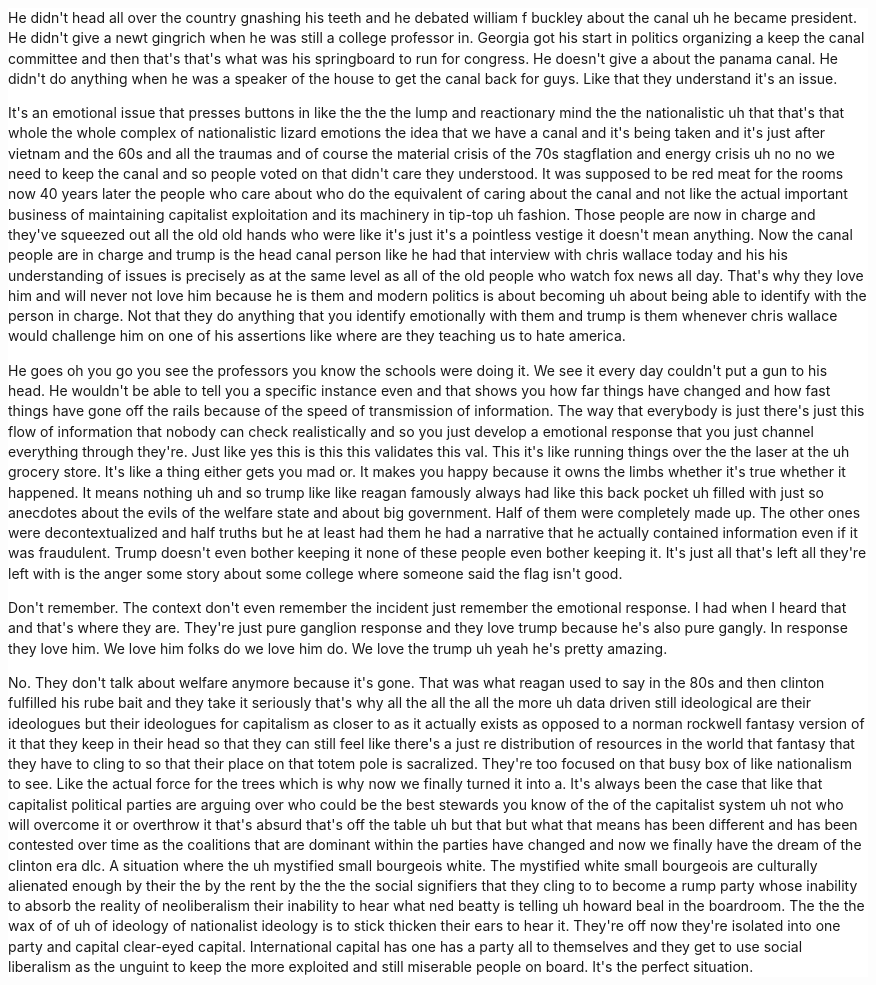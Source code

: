 He didn't  head all over the country gnashing his teeth and he debated william f buckley about the canal uh he became president. He didn't give a  newt gingrich when he was still a college professor in. Georgia got his start in politics organizing a keep the canal committee and then that's that's what was his springboard to run for congress. He doesn't give a  about the panama canal. He didn't do anything when he was a speaker of the house to get the canal back for guys. Like that they understand it's an issue.

It's an emotional issue that presses buttons in like the the the lump and reactionary mind the the nationalistic uh that that's that whole the whole complex of nationalistic lizard emotions the idea that we have a canal and it's being taken and it's just after vietnam and the 60s and all the traumas and of course the material crisis of the 70s stagflation and energy crisis uh no no we need to keep the canal and so people voted on that  didn't care they understood. It was supposed to be red meat for the rooms now 40 years later the people who care about who do the equivalent of caring about the canal and not like the actual important business of maintaining capitalist exploitation and its machinery in tip-top uh fashion. Those people are now in charge and they've squeezed out all the old old hands who were like it's just it's a pointless vestige it doesn't mean anything. Now the canal people are in charge and trump is the head canal person like he had that interview with chris wallace today and his his understanding of issues is precisely as at the same level as all of the old people who watch fox news all day. That's why they love him and will never not love him because he is them and modern politics is about becoming uh about being able to identify with the person in charge. Not that they do anything that you identify emotionally with them and trump is them whenever chris wallace would challenge him on one of his assertions like where are they teaching us to hate america.

He goes oh you go you see the professors you know the schools were doing it. We see it every day couldn't put a gun to his head. He wouldn't be able to tell you a specific instance even and that shows you how far things have changed and how fast things have gone off the rails because of the speed of transmission of information. The way that everybody is just there's just this flow of information that nobody can check realistically and so you just develop a emotional response that you just channel everything through they're. Just like yes this is this this validates this val. This it's like running things over the the laser at the  uh grocery store. It's like a thing either gets you mad or. It makes you happy because it owns the limbs whether it's true whether it happened. It means nothing uh and so trump like like reagan famously always had like this back pocket uh filled with just so anecdotes about the evils of the welfare state and about big government. Half of them were completely made up. The other ones were decontextualized and half truths but he at least had them he had a narrative that he actually contained information even if it was fraudulent. Trump doesn't even bother keeping it none of these people even bother keeping it. It's just all that's left all they're left with is the anger some story about some college where someone said the flag isn't good.

Don't remember. The context don't even remember the incident just remember the emotional response. I had when I heard that and that's where they are. They're just pure ganglion response and they love trump because he's also pure gangly. In response they love him. We love him folks do we love him do. We love the trump uh yeah he's pretty amazing.


No. They don't talk about welfare anymore because it's gone. That was what reagan used to say in the 80s and then clinton fulfilled his  rube bait and they take it seriously that's why all the all the all the more uh data driven still ideological are their ideologues but their ideologues for capitalism as closer to as it actually exists as opposed to a norman rockwell fantasy version of it that they keep in their head so that they can still feel like there's a just re distribution of resources in the world that fantasy that they have to cling to so that their place on that totem pole is sacralized. They're too focused on that busy box of like nationalism to see. Like the actual force for the trees which is why now we finally turned it into a. It's always been the case that like that capitalist political parties are arguing over who could be the best stewards you know of the of the capitalist system uh not who will overcome it or overthrow it that's absurd that's off the table uh but that but what that means has been different and has been contested over time as the coalitions that are dominant within the parties have changed and now we finally have the dream of the clinton era dlc. A situation where the uh mystified small bourgeois white. The mystified white small bourgeois are culturally alienated enough by their the by the rent by the the the social signifiers that they cling to to become a rump party whose inability to absorb the reality of neoliberalism their inability to hear what ned beatty is telling uh howard beal in the boardroom. The the the wax of of uh of ideology of nationalist ideology is to stick thicken their ears to hear it. They're off now they're isolated into one party and capital clear-eyed capital. International capital has one has a party all to themselves and they get to use social liberalism as the unguint to keep the more exploited and still miserable people on board. It's the perfect situation.
